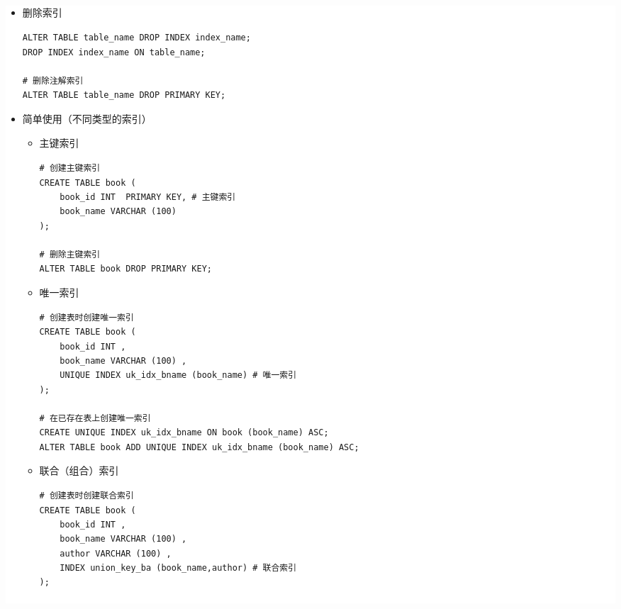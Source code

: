 * 删除索引

  ```mysql
  ALTER TABLE table_name DROP INDEX index_name;
  DROP INDEX index_name ON table_name;
  
  # 删除注解索引
  ALTER TABLE table_name DROP PRIMARY KEY;
  ```

* 简单使用（不同类型的索引）

  * 主键索引

    ```mysql
    # 创建主键索引
    CREATE TABLE book (
        book_id INT  PRIMARY KEY, # 主键索引
        book_name VARCHAR (100)
    );
    
    # 删除主键索引
    ALTER TABLE book DROP PRIMARY KEY;
    ```

  * 唯一索引

    ```mysql
    # 创建表时创建唯一索引
    CREATE TABLE book (
        book_id INT ,
        book_name VARCHAR (100) ,
    	UNIQUE INDEX uk_idx_bname (book_name) # 唯一索引
    );
    
    # 在已存在表上创建唯一索引
    CREATE UNIQUE INDEX uk_idx_bname ON book (book_name) ASC;
    ALTER TABLE book ADD UNIQUE INDEX uk_idx_bname (book_name) ASC;
    ```

  * 联合（组合）索引

    ```mysql
    # 创建表时创建联合索引
    CREATE TABLE book (
        book_id INT ,
        book_name VARCHAR (100) ,
        author VARCHAR (100) ,
    	INDEX union_key_ba (book_name,author) # 联合索引
    );
    